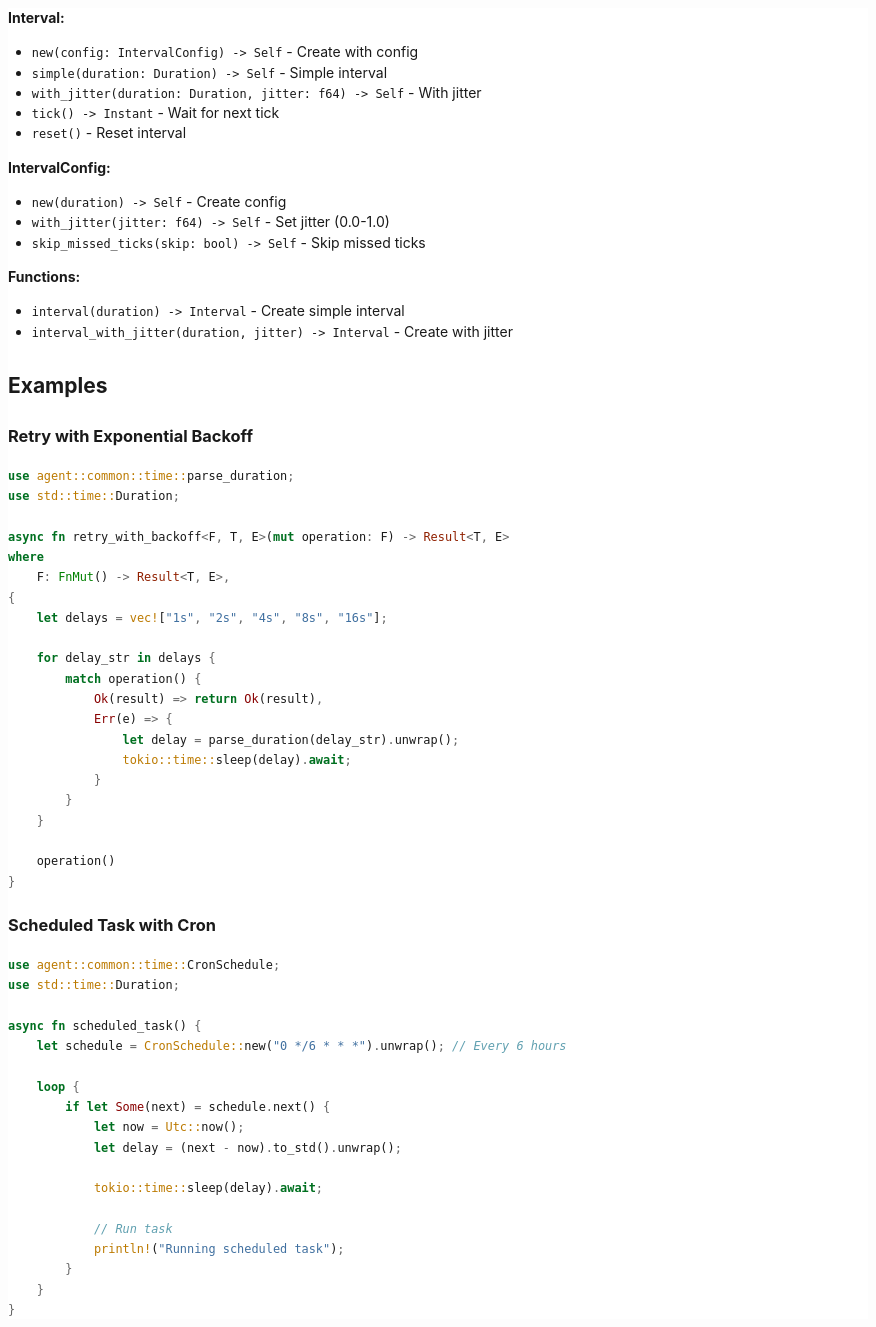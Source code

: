 **Interval:**
- `new(config: IntervalConfig) -> Self` - Create with config
- `simple(duration: Duration) -> Self` - Simple interval
- `with_jitter(duration: Duration, jitter: f64) -> Self` - With jitter
- `tick() -> Instant` - Wait for next tick
- `reset()` - Reset interval

**IntervalConfig:**
- `new(duration) -> Self` - Create config
- `with_jitter(jitter: f64) -> Self` - Set jitter (0.0-1.0)
- `skip_missed_ticks(skip: bool) -> Self` - Skip missed ticks

**Functions:**
- `interval(duration) -> Interval` - Create simple interval
- `interval_with_jitter(duration, jitter) -> Interval` - Create with jitter

## Examples

### Retry with Exponential Backoff

```rust
use agent::common::time::parse_duration;
use std::time::Duration;

async fn retry_with_backoff<F, T, E>(mut operation: F) -> Result<T, E>
where
    F: FnMut() -> Result<T, E>,
{
    let delays = vec!["1s", "2s", "4s", "8s", "16s"];
    
    for delay_str in delays {
        match operation() {
            Ok(result) => return Ok(result),
            Err(e) => {
                let delay = parse_duration(delay_str).unwrap();
                tokio::time::sleep(delay).await;
            }
        }
    }
    
    operation()
}
```

### Scheduled Task with Cron

```rust
use agent::common::time::CronSchedule;
use std::time::Duration;

async fn scheduled_task() {
    let schedule = CronSchedule::new("0 */6 * * *").unwrap(); // Every 6 hours
    
    loop {
        if let Some(next) = schedule.next() {
            let now = Utc::now();
            let delay = (next - now).to_std().unwrap();
            
            tokio::time::sleep(delay).await;
            
            // Run task
            println!("Running scheduled task");
        }
    }
}
```